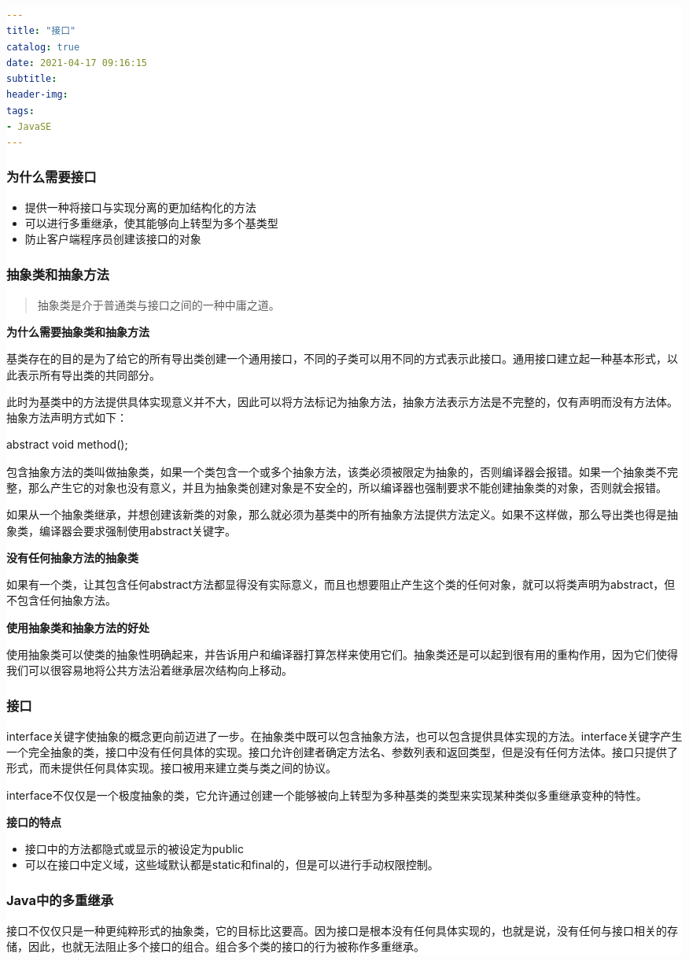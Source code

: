 ```yaml
---
title: "接口"
catalog: true
date: 2021-04-17 09:16:15
subtitle:
header-img:
tags:
- JavaSE
---
```


### 为什么需要接口

- 提供一种将接口与实现分离的更加结构化的方法
- 可以进行多重继承，使其能够向上转型为多个基类型
- 防止客户端程序员创建该接口的对象

### 抽象类和抽象方法

> 抽象类是介于普通类与接口之间的一种中庸之道。

**为什么需要抽象类和抽象方法**

基类存在的目的是为了给它的所有导出类创建一个通用接口，不同的子类可以用不同的方式表示此接口。通用接口建立起一种基本形式，以此表示所有导出类的共同部分。

此时为基类中的方法提供具体实现意义并不大，因此可以将方法标记为抽象方法，抽象方法表示方法是不完整的，仅有声明而没有方法体。抽象方法声明方式如下：

abstract void method();

包含抽象方法的类叫做抽象类，如果一个类包含一个或多个抽象方法，该类必须被限定为抽象的，否则编译器会报错。如果一个抽象类不完整，那么产生它的对象也没有意义，并且为抽象类创建对象是不安全的，所以编译器也强制要求不能创建抽象类的对象，否则就会报错。

如果从一个抽象类继承，并想创建该新类的对象，那么就必须为基类中的所有抽象方法提供方法定义。如果不这样做，那么导出类也得是抽象类，编译器会要求强制使用abstract关键字。

**没有任何抽象方法的抽象类**

如果有一个类，让其包含任何abstract方法都显得没有实际意义，而且也想要阻止产生这个类的任何对象，就可以将类声明为abstract，但不包含任何抽象方法。

**使用抽象类和抽象方法的好处**

使用抽象类可以使类的抽象性明确起来，并告诉用户和编译器打算怎样来使用它们。抽象类还是可以起到很有用的重构作用，因为它们使得我们可以很容易地将公共方法沿着继承层次结构向上移动。

### 接口

interface关键字使抽象的概念更向前迈进了一步。在抽象类中既可以包含抽象方法，也可以包含提供具体实现的方法。interface关键字产生一个完全抽象的类，接口中没有任何具体的实现。接口允许创建者确定方法名、参数列表和返回类型，但是没有任何方法体。接口只提供了形式，而未提供任何具体实现。接口被用来建立类与类之间的协议。

interface不仅仅是一个极度抽象的类，它允许通过创建一个能够被向上转型为多种基类的类型来实现某种类似多重继承变种的特性。

**接口的特点**

- 接口中的方法都隐式或显示的被设定为public
- 可以在接口中定义域，这些域默认都是static和final的，但是可以进行手动权限控制。

### Java中的多重继承

接口不仅仅只是一种更纯粹形式的抽象类，它的目标比这要高。因为接口是根本没有任何具体实现的，也就是说，没有任何与接口相关的存储，因此，也就无法阻止多个接口的组合。组合多个类的接口的行为被称作多重继承。
